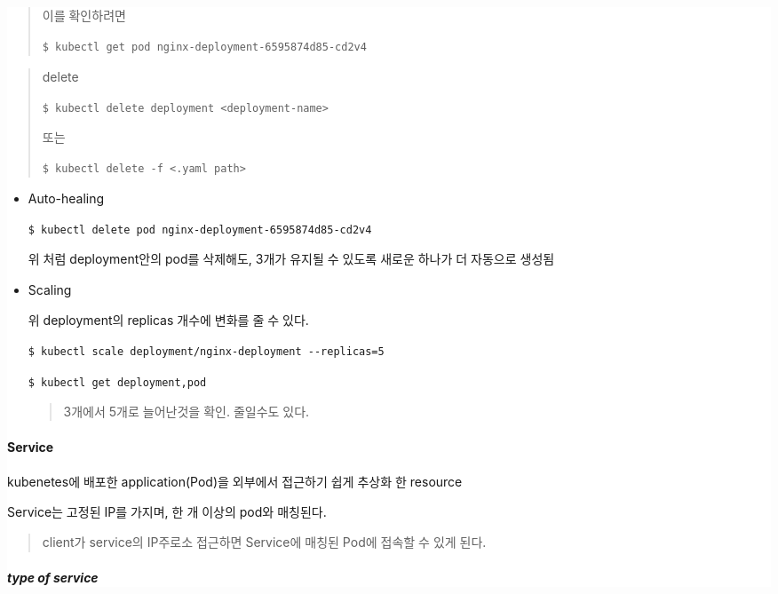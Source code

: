 >
> 이를 확인하려면
>
> ```
> $ kubectl get pod nginx-deployment-6595874d85-cd2v4
> ```



> delete
>
> ```
> $ kubectl delete deployment <deployment-name>
> ```
>
>  또는
>
> ```
> $ kubectl delete -f <.yaml path>
> ```
>
> 





- Auto-healing

  ```
  $ kubectl delete pod nginx-deployment-6595874d85-cd2v4
  ```

  위 처럼 deployment안의 pod를 삭제해도, 3개가 유지될 수 있도록 새로운 하나가 더 자동으로 생성됨

- Scaling

  위 deployment의 replicas 개수에 변화를 줄 수 있다.

  ```
  $ kubectl scale deployment/nginx-deployment --replicas=5
  ```

  ```
  $ kubectl get deployment,pod  
  ```

  > 3개에서 5개로 늘어난것을 확인. 줄일수도 있다.



#### Service

kubenetes에 배포한 application(Pod)을 외부에서 접근하기 쉽게 추상화 한 resource

Service는 고정된 IP를 가지며, 한 개 이상의 pod와 매칭된다. 

> client가 service의 IP주로소 접근하면 Service에 매칭된 Pod에 접속할 수 있게 된다.



##### type of service
